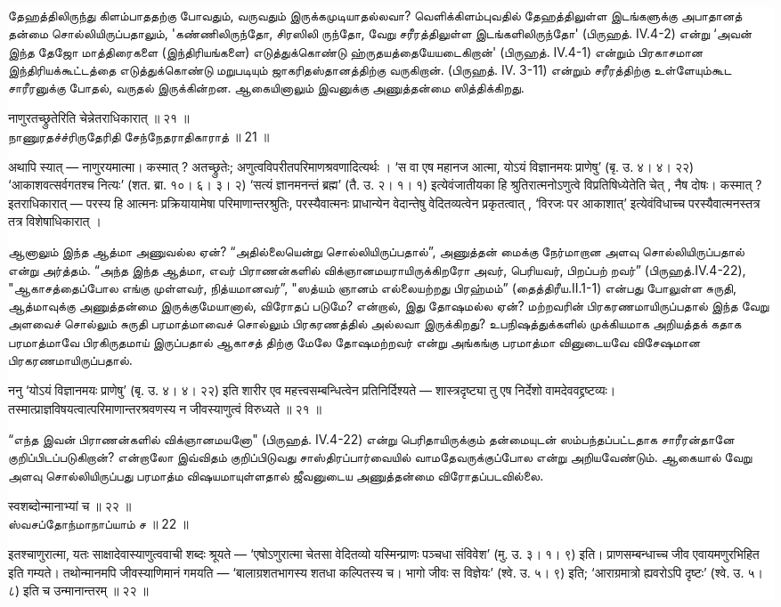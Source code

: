 தேஹத்திலிருந்து கிளம்பாததற்கு போவதும், வருவதும் இருக்கமுடியாதல்லவா?
வெளிக்கிளம்புவதில் தேஹத்திலுள்ள இடங்களுக்கு அபாதானத் தன்மை
சொல்லியிருப்பதாலும், 'கண்ணிலிருந்தோ, சிரஸிலி ருந்தோ, வேறு சரீரத்திலுள்ள
இடங்களிலிருந்தோ' (பிருஹத். IV.4-2) என்று ‘அவன் இந்த தேஜோ மாத்திரைகளை
(இந்திரியங்களை) எடுத்துக்கொண்டு ஹ்ருதயத்தையேயடைகிறான்' (பிருஹத். IV.4-1)
என்றும் பிரகாசமான இந்திரியக்கூட்டத்தை எடுத்துக்கொண்டு மறுபடியும்
ஜாகரிதஸ்தானத்திற்கு வருகிறான். (பிருஹத். IV. 3-11) என்றும் சரீரத்திற்கு
உள்ளேயும்கூட சாரீரனுக்கு போதல், வருதல் இருக்கின்றன. ஆகையினாலும் இவனுக்கு
அணுத்தன்மை ஸித்திக்கிறது.

नाणुरतच्छ्रुतेरिति चेन्नेतराधिकारात् ॥ २१ ॥  
நாணுரதச்ச்ரிருதேரிதி சேந்நேதராதிகாராத் ॥ 21 ॥

अथापि स्यात् — नाणुरयमात्मा। कस्मात् ? अतच्छ्रुतेः;
अणुत्वविपरीतपरिमाणश्रवणादित्यर्थः । ‘स वा एष महानज आत्मा, योऽयं
विज्ञानमयः प्राणेषु’ (बृ. उ. ४। ४। २२) ‘आकाशवत्सर्वगतश्च नित्यः’ (शत.
ब्रा. १०। ६। ३। २) ‘सत्यं ज्ञानमनन्तं ब्रह्म’ (तै. उ. २। १। १)
इत्येवंजातीयका हि श्रुतिरात्मनोऽणुत्वे विप्रतिषिध्येतेति चेत् , नैष
दोषः। कस्मात् ? इतराधिकारात् — परस्य हि आत्मनः प्रक्रियायामेषा
परिमाणान्तरश्रुतिः, परस्यैवात्मनः प्राधान्येन वेदान्तेषु वेदितव्यत्वेन
प्रकृतत्वात् , ‘विरजः पर आकाशात्’ इत्येवंविधाच्च परस्यैवात्मनस्तत्र तत्र
विशेषाधिकारात् ।

ஆனாலும் இந்த ஆத்மா அணுவல்ல ஏன்? “அதில்லையென்று சொல்லியிருப்பதால்”,
அணுத்தன் மைக்கு நேர்மாறான அளவு சொல்லியிருப்பதால் என்று அர்த்தம். “அந்த
இந்த ஆத்மா, எவர் பிராணன்களில் விக்ஞானமயராயிருக்கிறரோ அவர், பெரியவர்,
பிறப்பற் றவர்” (பிருஹத்.IV.4-22), "ஆகாசத்தைப்போல எங்கு முள்ளவர்,
நித்யமானவர்”, "ஸத்யம் ஞானம் எல்லையற்றது பிரஹ்மம்” (தைத்திரீய.II.1-1)
என்பது போலுள்ள சுருதி, ஆத்மாவுக்கு அணுத்தன்மை இருக்குமேயானால், விரோதப்
படுமே? என்றால், இது தோஷமல்ல ஏன்? மற்றவரின் பிரகரணமாயிருப்பதால் இந்த வேறு
அளவைச் சொல்லும் சுருதி பரமாத்மாவைச் சொல்லும் பிரகரணத்தில் அல்லவா
இருக்கிறது? உபநிஷத்துக்களில் முக்கியமாக அறியத்தக் கதாக பரமாத்மாவே
பிரகிருதமாய் இருப்பதால் ஆகாசத் திற்கு மேலே தோஷமற்றவர் என்று அங்கங்கு
பரமாத்மா வினுடையவே விசேஷமான பிரகரணமாயிருப்பதால்.

ननु ‘योऽयं विज्ञानमयः प्राणेषु’ (बृ. उ. ४। ४। २२) इति शारीर एव
महत्त्वसम्बन्धित्वेन प्रतिनिर्दिश्यते — शास्त्रदृष्ट्या तु एष निर्देशो
वामदेववद्द्रष्टव्यः। तस्मात्प्राज्ञविषयत्वात्परिमाणान्तरश्रवणस्य न
जीवस्याणुत्वं विरुध्यते ॥ २१ ॥

“எந்த இவன் பிராணன்களில் விக்ஞானமயனோ" (பிருஹத். IV.4-22) என்று
பெரிதாயிருக்கும் தன்மையுடன் ஸம்பந்தப்பட்டதாக சாரீரன்தானே
குறிப்பிடப்படுகிறான்? என்றாலோ இவ்விதம் குறிப்பிடுவது சாஸ்திரப்பார்வையில்
வாமதேவருக்குப்போல என்று அறியவேண்டும். ஆகையால் வேறு அளவு சொல்லியிருப்பது
பரமாத்ம விஷயமாயுள்ளதால் ஜீவனுடைய அணுத்தன்மை விரோதப்படவில்லை.

स्वशब्दोन्मानाभ्यां च ॥ २२ ॥  
ஸ்வசப்தோந்மாநாப்யாம் ச ॥ 22 ॥

इतश्चाणुरात्मा, यतः साक्षादेवास्याणुत्ववाची शब्दः श्रूयते —
‘एषोऽणुरात्मा चेतसा वेदितव्यो यस्मिन्प्राणः पञ्चधा संविवेश’ (मु. उ. ३।
१। ९) इति। प्राणसम्बन्धाच्च जीव एवायमणुरभिहित इति गम्यते। तथोन्मानमपि
जीवस्याणिमानं गमयति — ‘बालाग्रशतभागस्य शतधा कल्पितस्य च। भागो जीवः स
विज्ञेयः’ (श्वे. उ. ५। ९) इति; ‘आराग्रमात्रो ह्यवरोऽपि दृष्टः’ (श्वे.
उ. ५। ८) इति च उन्मानान्तरम् ॥ २२ ॥
